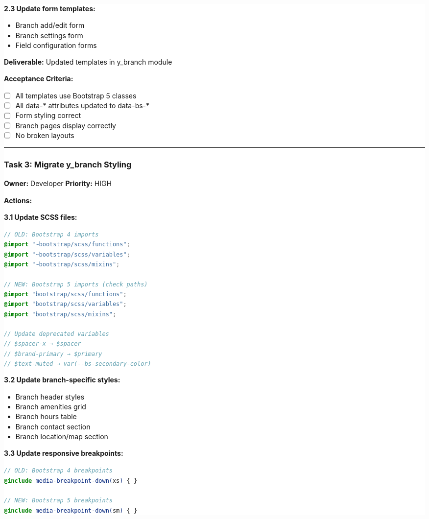 **2.3 Update form templates:**
- Branch add/edit form
- Branch settings form
- Field configuration forms

**Deliverable:** Updated templates in y_branch module

**Acceptance Criteria:**
- [ ] All templates use Bootstrap 5 classes
- [ ] All data-* attributes updated to data-bs-*
- [ ] Form styling correct
- [ ] Branch pages display correctly
- [ ] No broken layouts

---

### Task 3: Migrate y_branch Styling
**Owner:** Developer
**Priority:** HIGH

**Actions:**

**3.1 Update SCSS files:**
```scss
// OLD: Bootstrap 4 imports
@import "~bootstrap/scss/functions";
@import "~bootstrap/scss/variables";
@import "~bootstrap/scss/mixins";

// NEW: Bootstrap 5 imports (check paths)
@import "bootstrap/scss/functions";
@import "bootstrap/scss/variables";
@import "bootstrap/scss/mixins";

// Update deprecated variables
// $spacer-x → $spacer
// $brand-primary → $primary
// $text-muted → var(--bs-secondary-color)
```

**3.2 Update branch-specific styles:**
- Branch header styles
- Branch amenities grid
- Branch hours table
- Branch contact section
- Branch location/map section

**3.3 Update responsive breakpoints:**
```scss
// OLD: Bootstrap 4 breakpoints
@include media-breakpoint-down(xs) { }

// NEW: Bootstrap 5 breakpoints
@include media-breakpoint-down(sm) { }
```
